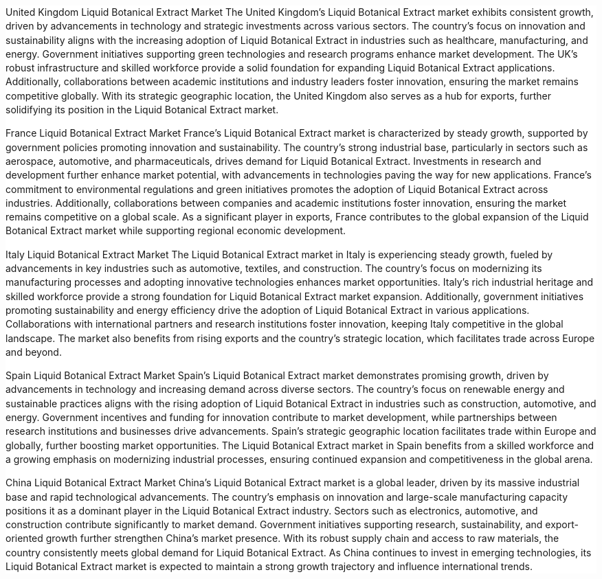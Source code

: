 United Kingdom Liquid Botanical Extract Market
The United Kingdom’s Liquid Botanical Extract market exhibits consistent growth, driven by advancements in technology and strategic investments across various sectors. The country’s focus on innovation and sustainability aligns with the increasing adoption of Liquid Botanical Extract in industries such as healthcare, manufacturing, and energy. Government initiatives supporting green technologies and research programs enhance market development. The UK’s robust infrastructure and skilled workforce provide a solid foundation for expanding Liquid Botanical Extract applications. Additionally, collaborations between academic institutions and industry leaders foster innovation, ensuring the market remains competitive globally. With its strategic geographic location, the United Kingdom also serves as a hub for exports, further solidifying its position in the Liquid Botanical Extract market.

France Liquid Botanical Extract Market
France’s Liquid Botanical Extract market is characterized by steady growth, supported by government policies promoting innovation and sustainability. The country’s strong industrial base, particularly in sectors such as aerospace, automotive, and pharmaceuticals, drives demand for Liquid Botanical Extract. Investments in research and development further enhance market potential, with advancements in technologies paving the way for new applications. France’s commitment to environmental regulations and green initiatives promotes the adoption of Liquid Botanical Extract across industries. Additionally, collaborations between companies and academic institutions foster innovation, ensuring the market remains competitive on a global scale. As a significant player in exports, France contributes to the global expansion of the Liquid Botanical Extract market while supporting regional economic development.

Italy Liquid Botanical Extract Market
The Liquid Botanical Extract market in Italy is experiencing steady growth, fueled by advancements in key industries such as automotive, textiles, and construction. The country’s focus on modernizing its manufacturing processes and adopting innovative technologies enhances market opportunities. Italy’s rich industrial heritage and skilled workforce provide a strong foundation for Liquid Botanical Extract market expansion. Additionally, government initiatives promoting sustainability and energy efficiency drive the adoption of Liquid Botanical Extract in various applications. Collaborations with international partners and research institutions foster innovation, keeping Italy competitive in the global landscape. The market also benefits from rising exports and the country’s strategic location, which facilitates trade across Europe and beyond.

Spain Liquid Botanical Extract Market
Spain’s Liquid Botanical Extract market demonstrates promising growth, driven by advancements in technology and increasing demand across diverse sectors. The country’s focus on renewable energy and sustainable practices aligns with the rising adoption of Liquid Botanical Extract in industries such as construction, automotive, and energy. Government incentives and funding for innovation contribute to market development, while partnerships between research institutions and businesses drive advancements. Spain’s strategic geographic location facilitates trade within Europe and globally, further boosting market opportunities. The Liquid Botanical Extract market in Spain benefits from a skilled workforce and a growing emphasis on modernizing industrial processes, ensuring continued expansion and competitiveness in the global arena.

China Liquid Botanical Extract Market
China’s Liquid Botanical Extract market is a global leader, driven by its massive industrial base and rapid technological advancements. The country’s emphasis on innovation and large-scale manufacturing capacity positions it as a dominant player in the Liquid Botanical Extract industry. Sectors such as electronics, automotive, and construction contribute significantly to market demand. Government initiatives supporting research, sustainability, and export-oriented growth further strengthen China’s market presence. With its robust supply chain and access to raw materials, the country consistently meets global demand for Liquid Botanical Extract. As China continues to invest in emerging technologies, its Liquid Botanical Extract market is expected to maintain a strong growth trajectory and influence international trends.
